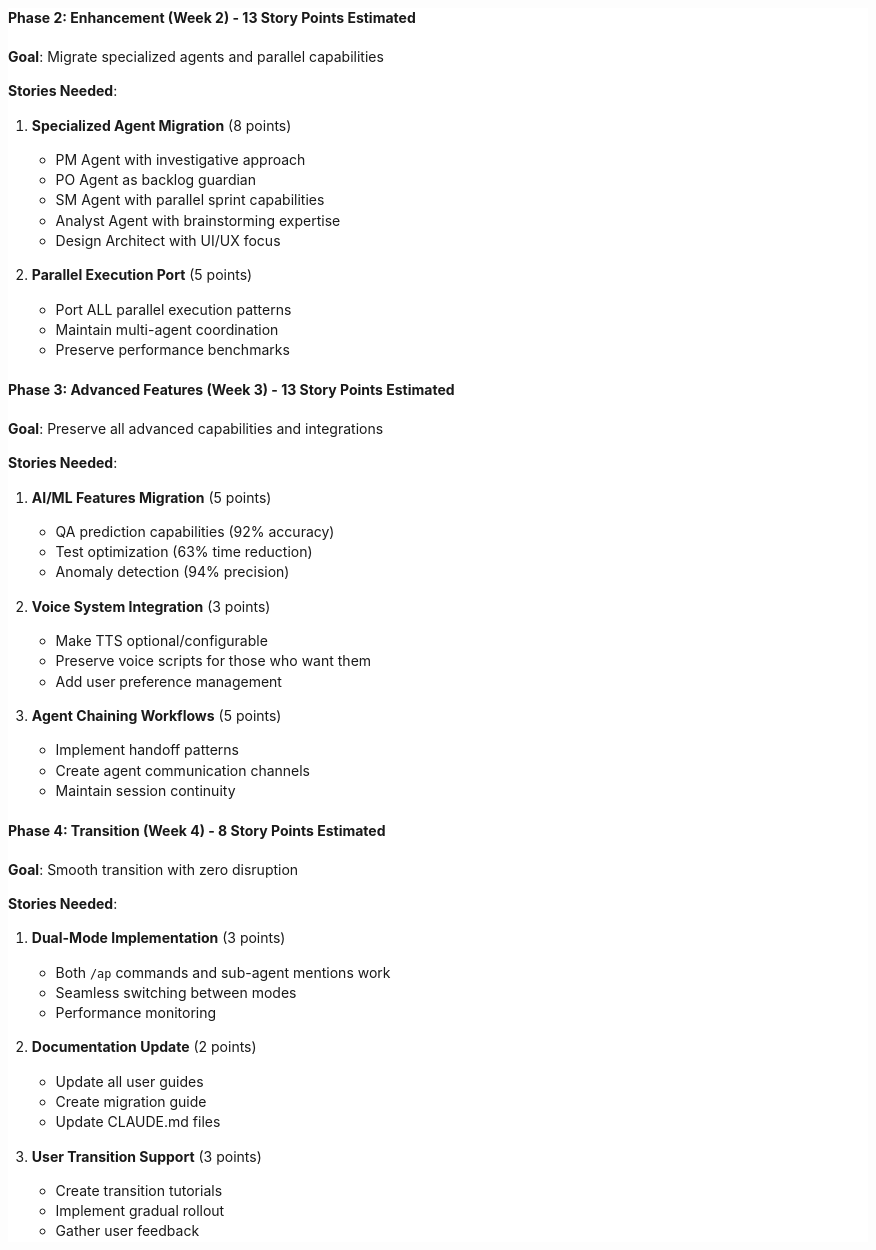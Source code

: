 #### Phase 2: Enhancement (Week 2) - 13 Story Points Estimated
**Goal**: Migrate specialized agents and parallel capabilities

**Stories Needed**:
1. **Specialized Agent Migration** (8 points)
   - PM Agent with investigative approach
   - PO Agent as backlog guardian
   - SM Agent with parallel sprint capabilities
   - Analyst Agent with brainstorming expertise
   - Design Architect with UI/UX focus
   
2. **Parallel Execution Port** (5 points)
   - Port ALL parallel execution patterns
   - Maintain multi-agent coordination
   - Preserve performance benchmarks

#### Phase 3: Advanced Features (Week 3) - 13 Story Points Estimated
**Goal**: Preserve all advanced capabilities and integrations

**Stories Needed**:
1. **AI/ML Features Migration** (5 points)
   - QA prediction capabilities (92% accuracy)
   - Test optimization (63% time reduction)
   - Anomaly detection (94% precision)
   
2. **Voice System Integration** (3 points)
   - Make TTS optional/configurable
   - Preserve voice scripts for those who want them
   - Add user preference management
   
3. **Agent Chaining Workflows** (5 points)
   - Implement handoff patterns
   - Create agent communication channels
   - Maintain session continuity

#### Phase 4: Transition (Week 4) - 8 Story Points Estimated
**Goal**: Smooth transition with zero disruption

**Stories Needed**:
1. **Dual-Mode Implementation** (3 points)
   - Both `/ap` commands and sub-agent mentions work
   - Seamless switching between modes
   - Performance monitoring
   
2. **Documentation Update** (2 points)
   - Update all user guides
   - Create migration guide
   - Update CLAUDE.md files
   
3. **User Transition Support** (3 points)
   - Create transition tutorials
   - Implement gradual rollout
   - Gather user feedback
